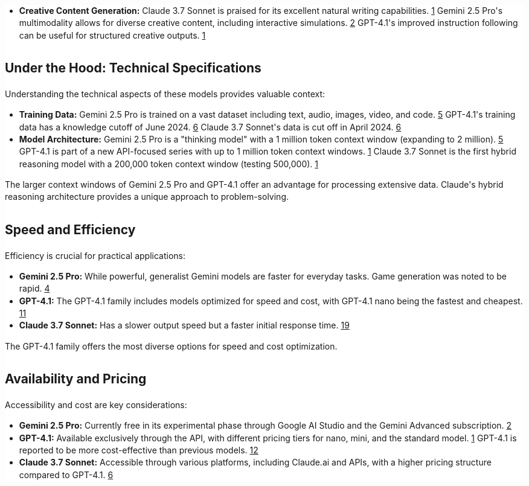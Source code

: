 - **Creative Content Generation:** Claude 3.7 Sonnet is praised for its excellent natural writing capabilities. [1](https://mindpal.space/blog/ai-showdown-2025-gpt-4-1-vs-claude-3-7-sonnet-vs-gemini-2-5-pro-ghtbd) Gemini 2.5 Pro's multimodality allows for diverse creative content, including interactive simulations. [2](https://blog.getbind.co/2025/04/15/gpt-4-1-comparison-with-claude-3-7-sonnet-and-gemini-2-5-pro/) GPT-4.1's improved instruction following can be useful for structured creative outputs. [1](https://mindpal.space/blog/ai-showdown-2025-gpt-4-1-vs-claude-3-7-sonnet-vs-gemini-2-5-pro-ghtbd)

## **Under the Hood: Technical Specifications**

Understanding the technical aspects of these models provides valuable context:

- **Training Data:** Gemini 2.5 Pro is trained on a vast dataset including text, audio, images, video, and code. [5](https://blog.google/technology/google-deepmind/gemini-model-thinking-updates-march-2025/) GPT-4.1's training data has a knowledge cutoff of June 2024\. [6](https://docsbot.ai/models/compare/gpt-4-1/claude-3-7-sonnet) Claude 3.7 Sonnet's data is cut off in April 2024\. [6](https://docsbot.ai/models/compare/gpt-4-1/claude-3-7-sonnet)
- **Model Architecture:** Gemini 2.5 Pro is a "thinking model" with a 1 million token context window (expanding to 2 million). [5](https://blog.google/technology/google-deepmind/gemini-model-thinking-updates-march-2025/) GPT-4.1 is part of a new API-focused series with up to 1 million token context windows. [1](https://mindpal.space/blog/ai-showdown-2025-gpt-4-1-vs-claude-3-7-sonnet-vs-gemini-2-5-pro-ghtbd) Claude 3.7 Sonnet is the first hybrid reasoning model with a 200,000 token context window (testing 500,000). [1](https://mindpal.space/blog/ai-showdown-2025-gpt-4-1-vs-claude-3-7-sonnet-vs-gemini-2-5-pro-ghtbd)

The larger context windows of Gemini 2.5 Pro and GPT-4.1 offer an advantage for processing extensive data. Claude's hybrid reasoning architecture provides a unique approach to problem-solving.

## **Speed and Efficiency**

Efficiency is crucial for practical applications:

- **Gemini 2.5 Pro:** While powerful, generalist Gemini models are faster for everyday tasks. Game generation was noted to be rapid. [4](https://www.datacamp.com/blog/gemini-2-5-pro)
- **GPT-4.1:** The GPT-4.1 family includes models optimized for speed and cost, with GPT-4.1 nano being the fastest and cheapest. [11](https://dirox.com/post/gpt-4-1)
- **Claude 3.7 Sonnet:** Has a slower output speed but a faster initial response time. [19](https://artificialanalysis.ai/models/claude-3-7-sonnet)

The GPT-4.1 family offers the most diverse options for speed and cost optimization.

## **Availability and Pricing**

Accessibility and cost are key considerations:

- **Gemini 2.5 Pro:** Currently free in its experimental phase through Google AI Studio and the Gemini Advanced subscription. [2](https://blog.getbind.co/2025/04/15/gpt-4-1-comparison-with-claude-3-7-sonnet-and-gemini-2-5-pro/)
- **GPT-4.1:** Available exclusively through the API, with different pricing tiers for nano, mini, and the standard model. [1](https://mindpal.space/blog/ai-showdown-2025-gpt-4-1-vs-claude-3-7-sonnet-vs-gemini-2-5-pro-ghtbd) GPT-4.1 is reported to be more cost-effective than previous models. [12](https://www.analyticsvidhya.com/blog/2025/04/open-ai-gpt-4-1/)
- **Claude 3.7 Sonnet:** Accessible through various platforms, including Claude.ai and APIs, with a higher pricing structure compared to GPT-4.1. [6](https://docsbot.ai/models/compare/gpt-4-1/claude-3-7-sonnet)
